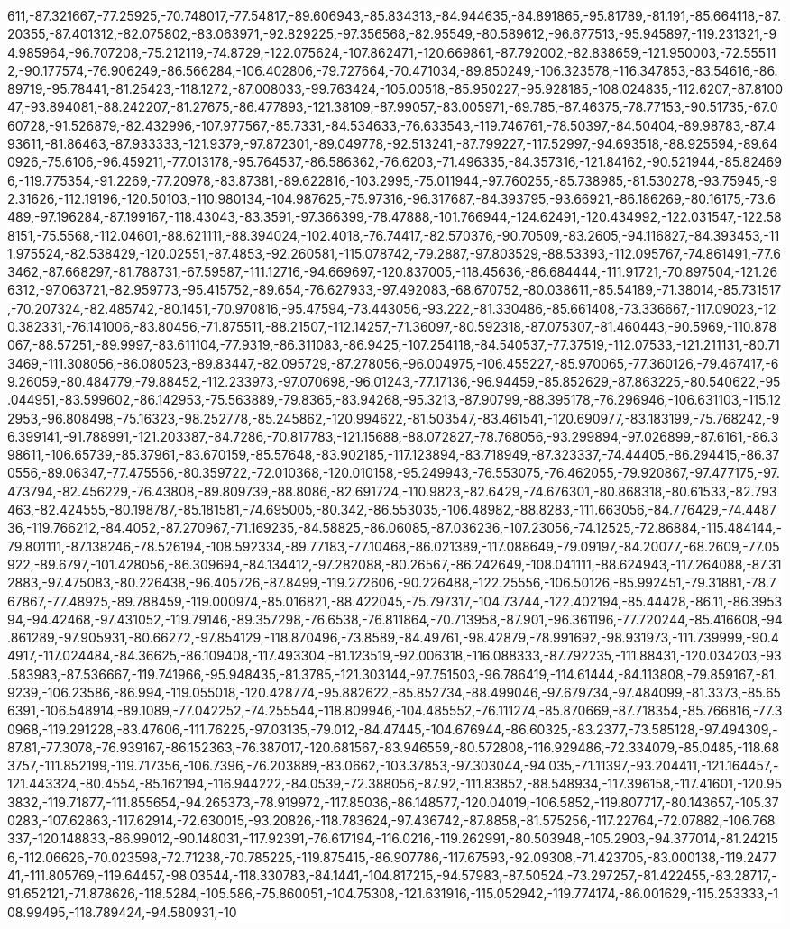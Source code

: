 611,-87.321667,-77.25925,-70.748017,-77.54817,-89.606943,-85.834313,-84.944635,-84.891865,-95.81789,-81.191,-85.664118,-87.20355,-87.401312,-82.075802,-83.063971,-92.829225,-97.356568,-82.95549,-80.589612,-96.677513,-95.945897,-119.231321,-94.985964,-96.707208,-75.212119,-74.8729,-122.075624,-107.862471,-120.669861,-87.792002,-82.838659,-121.950003,-72.555112,-90.177574,-76.906249,-86.566284,-106.402806,-79.727664,-70.471034,-89.850249,-106.323578,-116.347853,-83.54616,-86.89719,-95.78441,-81.25423,-118.1272,-87.008033,-99.763424,-105.00518,-85.950227,-95.928185,-108.024835,-112.6207,-87.810047,-93.894081,-88.242207,-81.27675,-86.477893,-121.38109,-87.99057,-83.005971,-69.785,-87.46375,-78.77153,-90.51735,-67.060728,-91.526879,-82.432996,-107.977567,-85.7331,-84.534633,-76.633543,-119.746761,-78.50397,-84.50404,-89.98783,-87.493611,-81.86463,-87.933333,-121.9379,-97.872301,-89.049778,-92.513241,-87.799227,-117.52997,-94.693518,-88.925594,-89.640926,-75.6106,-96.459211,-77.013178,-95.764537,-86.586362,-76.6203,-71.496335,-84.357316,-121.84162,-90.521944,-85.824696,-119.775354,-91.2269,-77.20978,-83.87381,-89.622816,-103.2995,-75.011944,-97.760255,-85.738985,-81.530278,-93.75945,-92.31626,-112.19196,-120.50103,-110.980134,-104.987625,-75.97316,-96.317687,-84.393795,-93.66921,-86.186269,-80.16175,-73.6489,-97.196284,-87.199167,-118.43043,-83.3591,-97.366399,-78.47888,-101.766944,-124.62491,-120.434992,-122.031547,-122.588151,-75.5568,-112.04601,-88.621111,-88.394024,-102.4018,-76.74417,-82.570376,-90.70509,-83.2605,-94.116827,-84.393453,-111.975524,-82.538429,-120.02551,-87.4853,-92.260581,-115.078742,-79.2887,-97.803529,-88.53393,-112.095767,-74.861491,-77.63462,-87.668297,-81.788731,-67.59587,-111.12716,-94.669697,-120.837005,-118.45636,-86.684444,-111.91721,-70.897504,-121.266312,-97.063721,-82.959773,-95.415752,-89.654,-76.627933,-97.492083,-68.670752,-80.038611,-85.54189,-71.38014,-85.731517,-70.207324,-82.485742,-80.1451,-70.970816,-95.47594,-73.443056,-93.222,-81.330486,-85.661408,-73.336667,-117.09023,-120.382331,-76.141006,-83.80456,-71.875511,-88.21507,-112.14257,-71.36097,-80.592318,-87.075307,-81.460443,-90.5969,-110.878067,-88.57251,-89.9997,-83.611104,-77.9319,-86.311083,-86.9425,-107.254118,-84.540537,-77.37519,-112.07533,-121.211131,-80.713469,-111.308056,-86.080523,-89.83447,-82.095729,-87.278056,-96.004975,-106.455227,-85.970065,-77.360126,-79.467417,-69.26059,-80.484779,-79.88452,-112.233973,-97.070698,-96.01243,-77.17136,-96.94459,-85.852629,-87.863225,-80.540622,-95.044951,-83.599602,-86.142953,-75.563889,-79.8365,-83.94268,-95.3213,-87.90799,-88.395178,-76.296946,-106.631103,-115.122953,-96.808498,-75.16323,-98.252778,-85.245862,-120.994622,-81.503547,-83.461541,-120.690977,-83.183199,-75.768242,-96.399141,-91.788991,-121.203387,-84.7286,-70.817783,-121.15688,-88.072827,-78.768056,-93.299894,-97.026899,-87.6161,-86.398611,-106.65739,-85.37961,-83.670159,-85.57648,-83.902185,-117.123894,-83.718949,-87.323337,-74.44405,-86.294415,-86.370556,-89.06347,-77.475556,-80.359722,-72.010368,-120.010158,-95.249943,-76.553075,-76.462055,-79.920867,-97.477175,-97.473794,-82.456229,-76.43808,-89.809739,-88.8086,-82.691724,-110.9823,-82.6429,-74.676301,-80.868318,-80.61533,-82.793463,-82.424555,-80.198787,-85.181581,-74.695005,-80.342,-86.553035,-106.48982,-88.8283,-111.663056,-84.776429,-74.448736,-119.766212,-84.4052,-87.270967,-71.169235,-84.58825,-86.06085,-87.036236,-107.23056,-74.12525,-72.86884,-115.484144,-79.801111,-87.138246,-78.526194,-108.592334,-89.77183,-77.10468,-86.021389,-117.088649,-79.09197,-84.20077,-68.2609,-77.05922,-89.6797,-101.428056,-86.309694,-84.134412,-97.282088,-80.26567,-86.242649,-108.041111,-88.624943,-117.264088,-87.312883,-97.475083,-80.226438,-96.405726,-87.8499,-119.272606,-90.226488,-122.25556,-106.50126,-85.992451,-79.31881,-78.767867,-77.48925,-89.788459,-119.000974,-85.016821,-88.422045,-75.797317,-104.73744,-122.402194,-85.44428,-86.11,-86.395394,-94.42468,-97.431052,-119.79146,-89.357298,-76.6538,-76.811864,-70.713958,-87.901,-96.361196,-77.720244,-85.416608,-94.861289,-97.905931,-80.66272,-97.854129,-118.870496,-73.8589,-84.49761,-98.42879,-78.991692,-98.931973,-111.739999,-90.44917,-117.024484,-84.36625,-86.109408,-117.493304,-81.123519,-92.006318,-116.088333,-87.792235,-111.88431,-120.034203,-93.583983,-87.536667,-119.741966,-95.948435,-81.3785,-121.303144,-97.751503,-96.786419,-114.61444,-84.113808,-79.859167,-81.9239,-106.23586,-86.994,-119.055018,-120.428774,-95.882622,-85.852734,-88.499046,-97.679734,-97.484099,-81.3373,-85.656391,-106.548914,-89.1089,-77.042252,-74.255544,-118.809946,-104.485552,-76.111274,-85.870669,-87.718354,-85.766816,-77.30968,-119.291228,-83.47606,-111.76225,-97.03135,-79.012,-84.47445,-104.676944,-86.60325,-83.2377,-73.585128,-97.494309,-87.81,-77.3078,-76.939167,-86.152363,-76.387017,-120.681567,-83.946559,-80.572808,-116.929486,-72.334079,-85.0485,-118.683757,-111.852199,-119.717356,-106.7396,-76.203889,-83.0662,-103.37853,-97.303044,-94.035,-71.11397,-93.204411,-121.164457,-121.443324,-80.4554,-85.162194,-116.944222,-84.0539,-72.388056,-87.92,-111.83852,-88.548934,-117.396158,-117.41601,-120.953832,-119.71877,-111.855654,-94.265373,-78.919972,-117.85036,-86.148577,-120.04019,-106.5852,-119.807717,-80.143657,-105.370283,-107.62863,-117.62914,-72.630015,-93.20826,-118.783624,-97.436742,-87.8858,-81.575256,-117.22764,-72.07882,-106.768337,-120.148833,-86.99012,-90.148031,-117.92391,-76.617194,-116.0216,-119.262991,-80.503948,-105.2903,-94.377014,-81.242156,-112.06626,-70.023598,-72.71238,-70.785225,-119.875415,-86.907786,-117.67593,-92.09308,-71.423705,-83.000138,-119.247741,-111.805769,-119.64457,-98.03544,-118.330783,-84.1441,-104.817215,-94.57983,-87.50524,-73.297257,-81.422455,-83.28717,-91.652121,-71.878626,-118.5284,-105.586,-75.860051,-104.75308,-121.631916,-115.052942,-119.774174,-86.001629,-115.253333,-108.99495,-118.789424,-94.580931,-10
